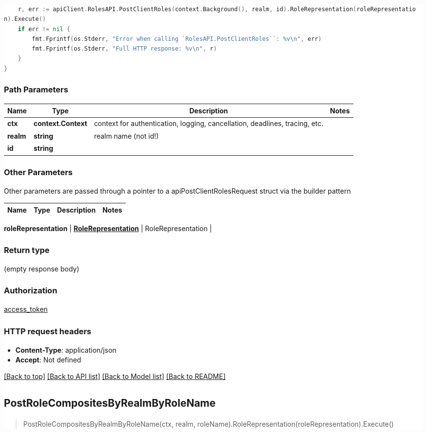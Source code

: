 ```go
	r, err := apiClient.RolesAPI.PostClientRoles(context.Background(), realm, id).RoleRepresentation(roleRepresentation).Execute()
	if err != nil {
		fmt.Fprintf(os.Stderr, "Error when calling `RolesAPI.PostClientRoles``: %v\n", err)
		fmt.Fprintf(os.Stderr, "Full HTTP response: %v\n", r)
	}
}
```

### Path Parameters


Name | Type | Description  | Notes
------------- | ------------- | ------------- | -------------
**ctx** | **context.Context** | context for authentication, logging, cancellation, deadlines, tracing, etc.
**realm** | **string** | realm name (not id!) | 
**id** | **string** |  | 

### Other Parameters

Other parameters are passed through a pointer to a apiPostClientRolesRequest struct via the builder pattern


Name | Type | Description  | Notes
------------- | ------------- | ------------- | -------------


 **roleRepresentation** | [**RoleRepresentation**](RoleRepresentation.md) | RoleRepresentation | 

### Return type

 (empty response body)

### Authorization

[access_token](../README.md#access_token)

### HTTP request headers

- **Content-Type**: application/json
- **Accept**: Not defined

[[Back to top]](#) [[Back to API list]](../README.md#documentation-for-api-endpoints)
[[Back to Model list]](../README.md#documentation-for-models)
[[Back to README]](../README.md)


## PostRoleCompositesByRealmByRoleName

> PostRoleCompositesByRealmByRoleName(ctx, realm, roleName).RoleRepresentation(roleRepresentation).Execute()

